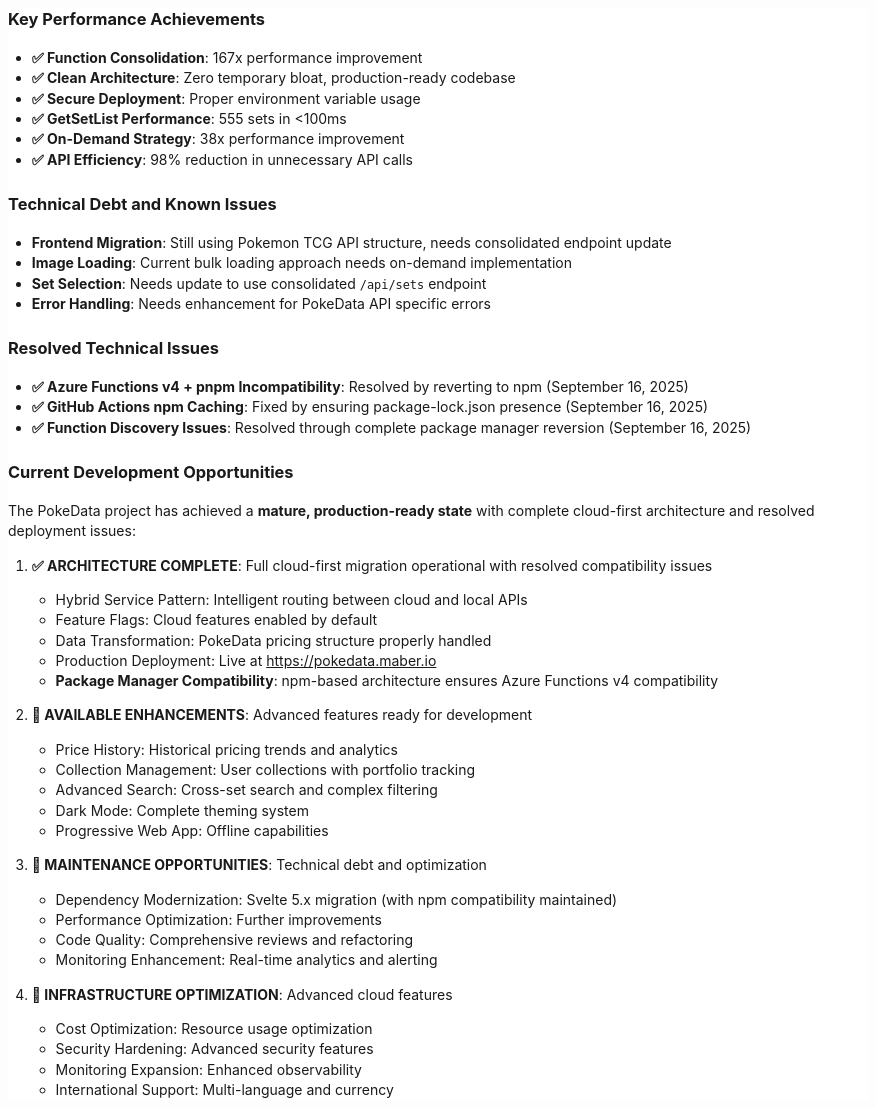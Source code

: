 ### Key Performance Achievements
- **✅ Function Consolidation**: 167x performance improvement
- **✅ Clean Architecture**: Zero temporary bloat, production-ready codebase
- **✅ Secure Deployment**: Proper environment variable usage
- **✅ GetSetList Performance**: 555 sets in <100ms
- **✅ On-Demand Strategy**: 38x performance improvement
- **✅ API Efficiency**: 98% reduction in unnecessary API calls

### Technical Debt and Known Issues
- **Frontend Migration**: Still using Pokemon TCG API structure, needs consolidated endpoint update
- **Image Loading**: Current bulk loading approach needs on-demand implementation
- **Set Selection**: Needs update to use consolidated `/api/sets` endpoint
- **Error Handling**: Needs enhancement for PokeData API specific errors

### Resolved Technical Issues
- **✅ Azure Functions v4 + pnpm Incompatibility**: Resolved by reverting to npm (September 16, 2025)
- **✅ GitHub Actions npm Caching**: Fixed by ensuring package-lock.json presence (September 16, 2025)
- **✅ Function Discovery Issues**: Resolved through complete package manager reversion (September 16, 2025)

### Current Development Opportunities

The PokeData project has achieved a **mature, production-ready state** with complete cloud-first architecture and resolved deployment issues:

1. **✅ ARCHITECTURE COMPLETE**: Full cloud-first migration operational with resolved compatibility issues
   - Hybrid Service Pattern: Intelligent routing between cloud and local APIs
   - Feature Flags: Cloud features enabled by default
   - Data Transformation: PokeData pricing structure properly handled
   - Production Deployment: Live at https://pokedata.maber.io
   - **Package Manager Compatibility**: npm-based architecture ensures Azure Functions v4 compatibility

2. **🔄 AVAILABLE ENHANCEMENTS**: Advanced features ready for development
   - Price History: Historical pricing trends and analytics
   - Collection Management: User collections with portfolio tracking
   - Advanced Search: Cross-set search and complex filtering
   - Dark Mode: Complete theming system
   - Progressive Web App: Offline capabilities

3. **🔄 MAINTENANCE OPPORTUNITIES**: Technical debt and optimization
   - Dependency Modernization: Svelte 5.x migration (with npm compatibility maintained)
   - Performance Optimization: Further improvements
   - Code Quality: Comprehensive reviews and refactoring
   - Monitoring Enhancement: Real-time analytics and alerting

4. **🔄 INFRASTRUCTURE OPTIMIZATION**: Advanced cloud features
   - Cost Optimization: Resource usage optimization
   - Security Hardening: Advanced security features
   - Monitoring Expansion: Enhanced observability
   - International Support: Multi-language and currency
